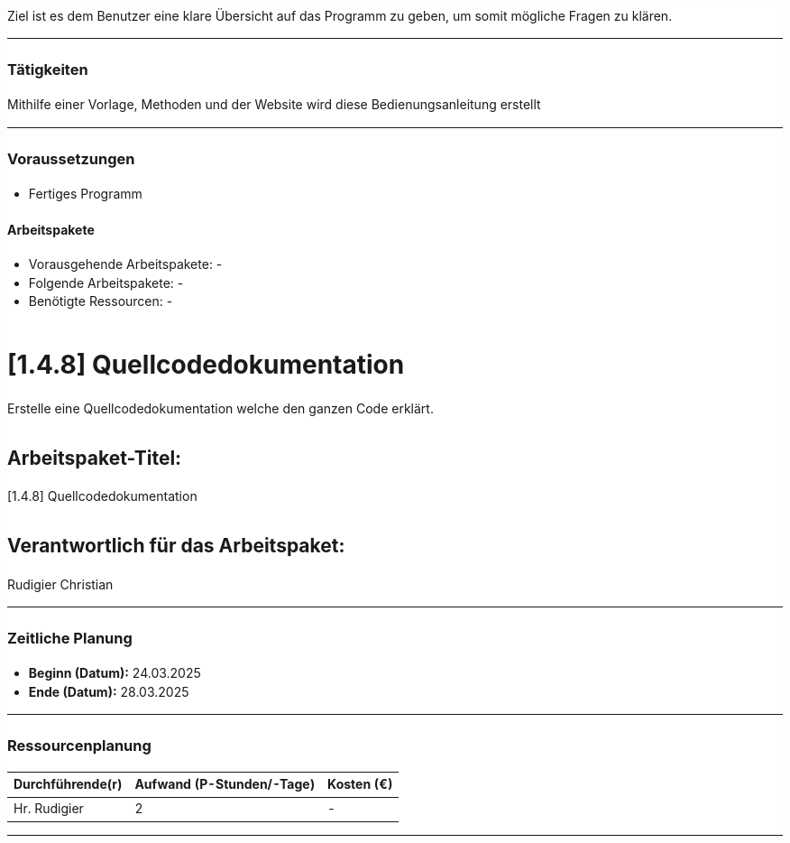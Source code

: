 Ziel ist es dem Benutzer eine klare Übersicht auf das Programm zu geben, um somit mögliche Fragen zu klären.

---

### **Tätigkeiten**

Mithilfe einer Vorlage, Methoden und der Website wird diese Bedienungsanleitung erstellt

---

### **Voraussetzungen**

- Fertiges Programm

#### Arbeitspakete

- Vorausgehende Arbeitspakete: - 
- Folgende Arbeitspakete: -
- Benötigte Ressourcen: -



# [1.4.8] Quellcodedokumentation



Erstelle eine Quellcodedokumentation welche den ganzen Code erklärt.

## **Arbeitspaket-Titel:**

[1.4.8] Quellcodedokumentation

## **Verantwortlich für das Arbeitspaket:**

Rudigier Christian

---

### **Zeitliche Planung**

- **Beginn (Datum):** 24.03.2025
- **Ende (Datum):** 28.03.2025

---

### **Ressourcenplanung**

| **Durchführende(r)** | **Aufwand (P-Stunden/-Tage)** | **Kosten (€)** |
| -------------------- | ----------------------------- | -------------- |
| Hr. Rudigier         | 2                             | -              |

---
